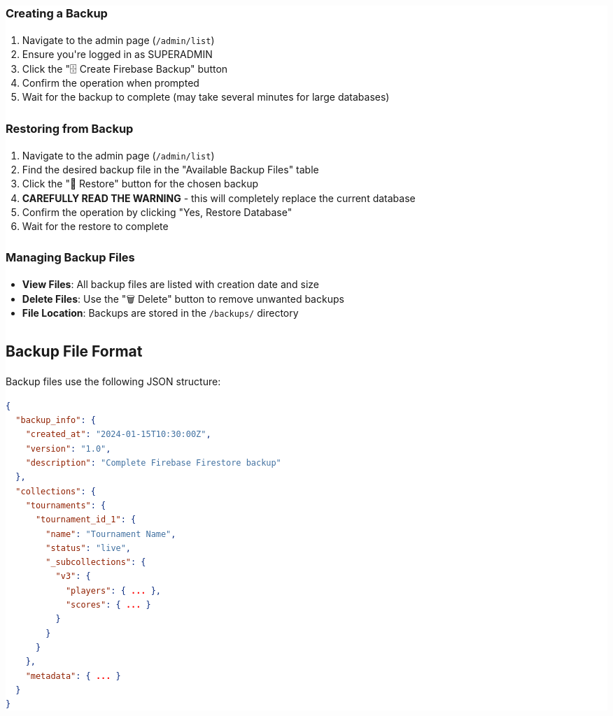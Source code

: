 ### Creating a Backup

1. Navigate to the admin page (`/admin/list`)
2. Ensure you're logged in as SUPERADMIN
3. Click the "🗄️ Create Firebase Backup" button
4. Confirm the operation when prompted
5. Wait for the backup to complete (may take several minutes for large databases)

### Restoring from Backup

1. Navigate to the admin page (`/admin/list`)
2. Find the desired backup file in the "Available Backup Files" table
3. Click the "🔄 Restore" button for the chosen backup
4. **CAREFULLY READ THE WARNING** - this will completely replace the current database
5. Confirm the operation by clicking "Yes, Restore Database"
6. Wait for the restore to complete

### Managing Backup Files

- **View Files**: All backup files are listed with creation date and size
- **Delete Files**: Use the "🗑️ Delete" button to remove unwanted backups
- **File Location**: Backups are stored in the `/backups/` directory

## Backup File Format

Backup files use the following JSON structure:

```json
{
  "backup_info": {
    "created_at": "2024-01-15T10:30:00Z",
    "version": "1.0",
    "description": "Complete Firebase Firestore backup"
  },
  "collections": {
    "tournaments": {
      "tournament_id_1": {
        "name": "Tournament Name",
        "status": "live",
        "_subcollections": {
          "v3": {
            "players": { ... },
            "scores": { ... }
          }
        }
      }
    },
    "metadata": { ... }
  }
}
```
